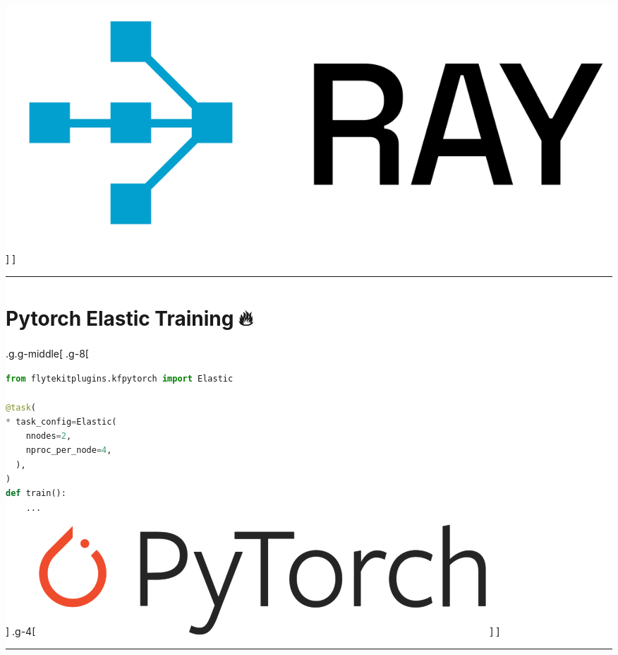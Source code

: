 ![](images/ray.png)
]
]

---

# Pytorch Elastic Training  🔥

.g.g-middle[
.g-8[
```python
from flytekitplugins.kfpytorch import Elastic

@task(
* task_config=Elastic(
    nnodes=2,
    nproc_per_node=4,
  ),
)
def train():
    ...
```
]
.g-4[
![](images/pytorch.png)
]
]

---